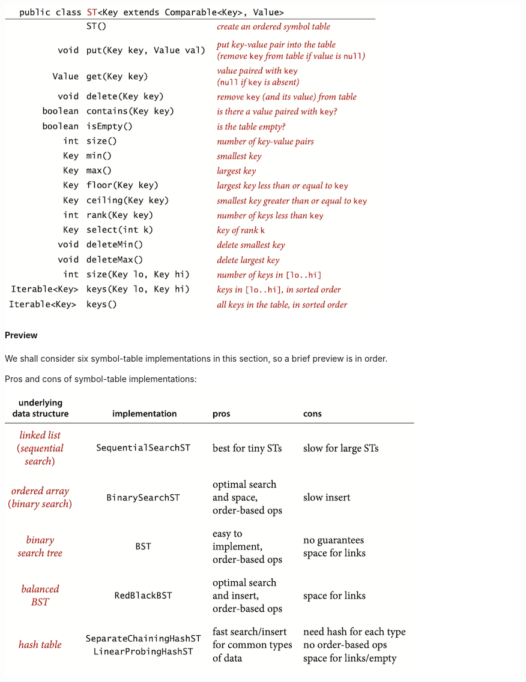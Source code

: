 ![OrderedSymbolTableAPIs](figures/OrderedSymbolTableAPIs.png)

#### Preview

We shall consider six symbol-table implementations in this section, so a brief preview is in order.

Pros and cons of symbol-table implementations:

![ProsAndConsOfSymbol-tableImplementations](figures/ProsAndConsOfSymbol-tableImplementations.png)
